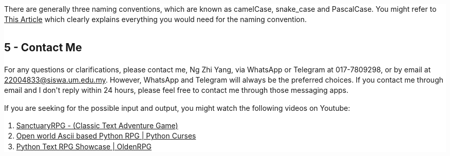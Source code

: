 There are generally three naming conventions, which are known as camelCase, snake_case and PascalCase. You might refer to [This Article](https://www.freecodecamp.org/news/snake-case-vs-camel-case-vs-pascal-case-vs-kebab-case-whats-the-difference/#snake-case) which clearly explains everything you would need for the naming convention.

## 5 - Contact Me

For any questions or clarifications, please contact me, Ng Zhi Yang, via WhatsApp or Telegram at 017-7809298, or by email at 22004833@siswa.um.edu.my. However, WhatsApp and Telegram will always be the preferred choices. If you contact me through email and I don't reply within 24 hours, please feel free to contact me through those messaging apps.

If you are seeking for the possible input and output, you might watch the following videos on Youtube:

1. [SanctuaryRPG - (Classic Text Adventure Game)](https://www.youtube.com/watch?v=_nuS86ITjIM)
2. [Open world Ascii based Python RPG | Python Curses](https://www.youtube.com/watch?v=DX1a8Uz12Xc)
3. [Python Text RPG Showcase | OldenRPG](https://www.youtube.com/watch?v=rz_2ml0AQ4k)